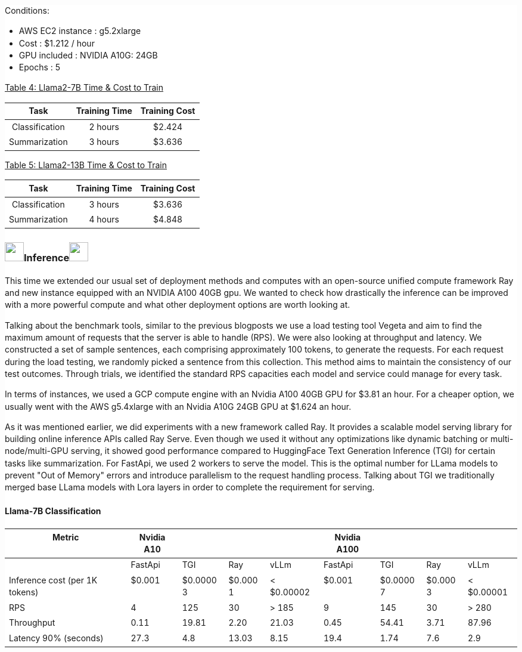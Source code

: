 Conditions:

- AWS EC2 instance : g5.2xlarge
- Cost : $1.212 / hour
- GPU included : NVIDIA A10G: 24GB
- Epochs : 5

<u> Table 4: Llama2-7B Time & Cost to Train </u>

|      Task      | Training Time | Training Cost |
| :------------: | :-----------: | :-----------: |
| Classification |    2 hours    |    $2.424     |
| Summarization  |    3 hours    |    $3.636     |

<u> Table 5: Llama2-13B Time & Cost to Train </u>

|      Task      | Training Time | Training Cost |
| :------------: | :-----------: | :-----------: |
| Classification |    3 hours    |    $3.636     |
| Summarization  |    4 hours    |    $4.848     |

### <img src={progress} width="32" height="32"/>Inference<img src={progress} width="32" height="32"/>

This time we extended our usual set of deployment methods and computes with an open-source unified compute framework Ray and new instance equipped with an NVIDIA A100 40GB gpu. We wanted to check how drastically the inference can be improved with a more powerful compute and what other deployment options are worth looking at.

Talking about the benchmark tools, similar to the previous blogposts we use a load testing tool Vegeta and aim to find the maximum amount of requests that the server is able to handle (RPS). We were also looking at throughput and latency. We constructed a set of sample sentences, each comprising approximately 100 tokens, to generate the requests. For each request during the load testing, we randomly picked a sentence from this collection. This method aims to maintain the consistency of our test outcomes. Through trials, we identified the standard RPS capacities each model and service could manage for every task.

In terms of instances, we used a GCP compute engine with an Nvidia A100 40GB GPU for $3.81 an hour. For a cheaper option, we usually went with the AWS g5.4xlarge with an Nvidia A10G 24GB GPU at $1.624 an hour.

As it was mentioned earlier, we did experiments with a new framework called Ray. It provides a scalable model serving library for building online inference APIs called Ray Serve. Even though we used it without any optimizations like dynamic batching or multi-node/multi-GPU serving, it showed good performance compared to HuggingFace Text Generation Inference (TGI) for certain tasks like summarization. For FastApi, we used 2 workers to serve the model. This is the optimal number for LLama models to prevent "Out of Memory" errors and introduce parallelism to the request handling process. Talking about TGI we traditionally merged base LLama models with Lora layers in order to complete the requirement for serving.

#### Llama-7B Classification

| Metric                         | Nvidia A10 |          |         |            | Nvidia A100 |          |         |            |
| ------------------------------ | ---------- | -------- | ------- | ---------- | ----------- | -------- | ------- | ---------- |
|                                | FastApi    | TGI      | Ray     | vLLm       | FastApi     | TGI      | Ray     | vLLm       |
| Inference cost (per 1K tokens) | $0.001     | $0.00003 | $0.0001 | < $0.00002 | $0.001      | $0.00007 | $0.0003 | < $0.00001 |
| RPS                            | 4          | 125      | 30      | > 185      | 9           | 145      | 30      | > 280      |
| Throughput                     | 0.11       | 19.81    | 2.20    | 21.03      | 0.45        | 54.41    | 3.71    | 87.96      |
| Latency 90% (seconds)          | 27.3       | 4.8      | 13.03   | 8.15       | 19.4        | 1.74     | 7.6     | 2.9        |
